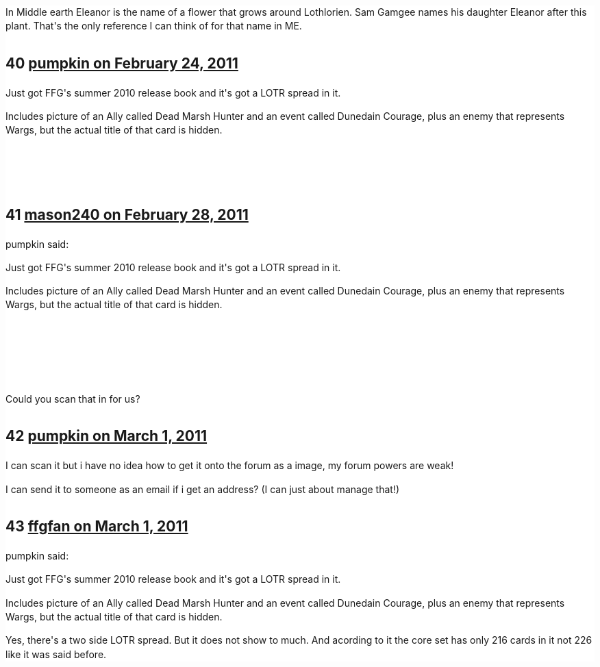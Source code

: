 In Middle earth Eleanor is the name of a flower that grows around Lothlorien. Sam Gamgee names his daughter Eleanor after this plant. That's the only reference I can think of for that name in ME. 

## 40 [pumpkin on February 24, 2011](https://community.fantasyflightgames.com/topic/33526-card-list/?do=findComment&comment=429135)

Just got FFG's summer 2010 release book and it's got a LOTR spread in it.

Includes picture of an Ally called Dead Marsh Hunter and an event called Dunedain Courage, plus an enemy that represents Wargs, but the actual title of that card is hidden.

 

 

## 41 [mason240 on February 28, 2011](https://community.fantasyflightgames.com/topic/33526-card-list/?do=findComment&comment=430861)

pumpkin said:

Just got FFG's summer 2010 release book and it's got a LOTR spread in it.

Includes picture of an Ally called Dead Marsh Hunter and an event called Dunedain Courage, plus an enemy that represents Wargs, but the actual title of that card is hidden.

 

 



 

Could you scan that in for us?

## 42 [pumpkin on March 1, 2011](https://community.fantasyflightgames.com/topic/33526-card-list/?do=findComment&comment=431331)

I can scan it but i have no idea how to get it onto the forum as a image, my forum powers are weak!

I can send it to someone as an email if i get an address? (I can just about manage that!)

## 43 [ffgfan on March 1, 2011](https://community.fantasyflightgames.com/topic/33526-card-list/?do=findComment&comment=431424)

pumpkin said:

Just got FFG's summer 2010 release book and it's got a LOTR spread in it.

Includes picture of an Ally called Dead Marsh Hunter and an event called Dunedain Courage, plus an enemy that represents Wargs, but the actual title of that card is hidden.



Yes, there's a two side LOTR spread. But it does not show to much. And acording to it the core set has only 216 cards in it not 226 like it was said before.
